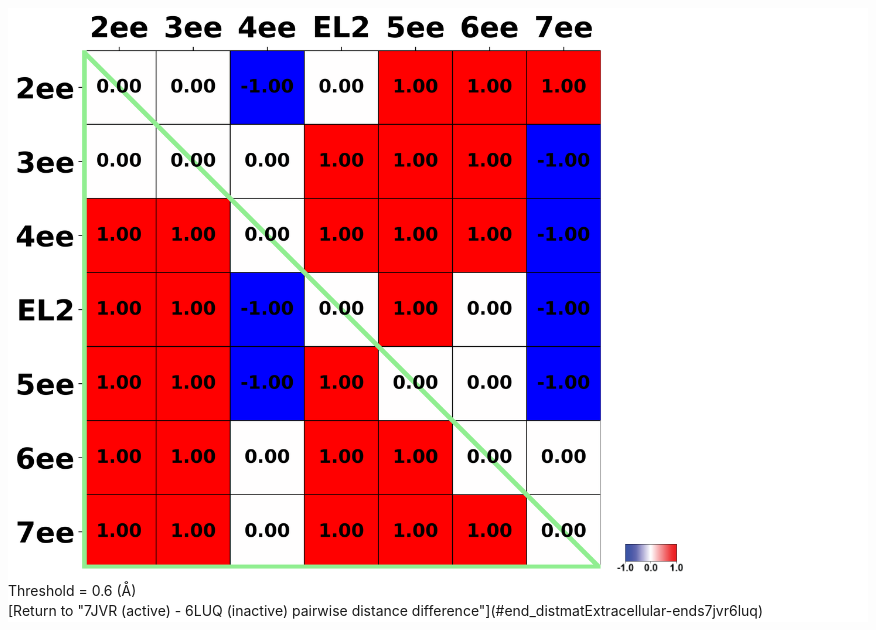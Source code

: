<img src="diff_a.7jvr-i.6luq/end_distmat/end_distmat_cutoff_0.4.png" alt="drawing" width="600"/>
<img src="../../color_ramp.png" alt="drawing" width="75"/></td>
<br>
<a name="0_6end_distmatExtracellular-ends7jvr6luq"></a>
Threshold = 0.6 (Å)<br>
[Return to "7JVR (active) - 6LUQ (inactive) pairwise distance difference"](#end_distmatExtracellular-ends7jvr6luq)<br>